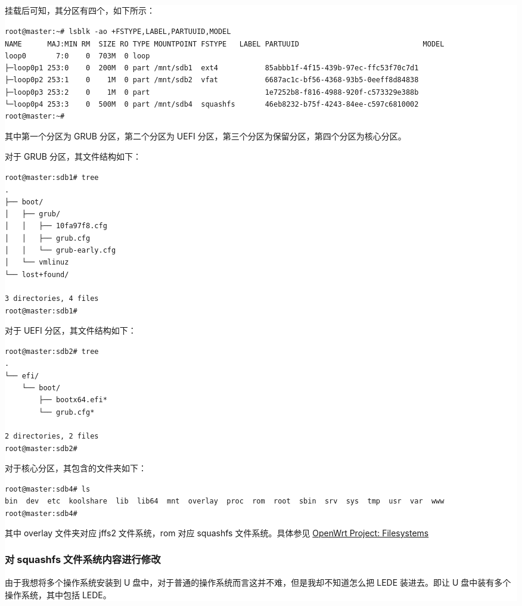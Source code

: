 挂载后可知，其分区有四个，如下所示：
```
root@master:~# lsblk -ao +FSTYPE,LABEL,PARTUUID,MODEL
NAME      MAJ:MIN RM  SIZE RO TYPE MOUNTPOINT FSTYPE   LABEL PARTUUID                             MODEL
loop0       7:0    0  703M  0 loop
├─loop0p1 253:0    0  200M  0 part /mnt/sdb1  ext4           85abbb1f-4f15-439b-97ec-ffc53f70c7d1
├─loop0p2 253:1    0    1M  0 part /mnt/sdb2  vfat           6687ac1c-bf56-4368-93b5-0eeff8d84838
├─loop0p3 253:2    0    1M  0 part                           1e7252b8-f816-4988-920f-c573329e388b
└─loop0p4 253:3    0  500M  0 part /mnt/sdb4  squashfs       46eb8232-b75f-4243-84ee-c597c6810002
root@master:~# 
```
其中第一个分区为 GRUB 分区，第二个分区为 UEFI 分区，第三个分区为保留分区，第四个分区为核心分区。

对于 GRUB 分区，其文件结构如下：
```
root@master:sdb1# tree
.
├── boot/
│   ├── grub/
│   │   ├── 10fa97f8.cfg
│   │   ├── grub.cfg
│   │   └── grub-early.cfg
│   └── vmlinuz
└── lost+found/

3 directories, 4 files
root@master:sdb1#
```

对于 UEFI 分区，其文件结构如下：
```
root@master:sdb2# tree
.
└── efi/
    └── boot/
        ├── bootx64.efi*
        └── grub.cfg*

2 directories, 2 files
root@master:sdb2#
```

对于核心分区，其包含的文件夹如下：
```
root@master:sdb4# ls
bin  dev  etc  koolshare  lib  lib64  mnt  overlay  proc  rom  root  sbin  srv  sys  tmp  usr  var  www
root@master:sdb4#
```

其中 overlay 文件夹对应 jffs2 文件系统，rom 对应 squashfs 文件系统。具体参见 [OpenWrt Project: Filesystems](https://openwrt.org/docs/techref/filesystems)

### 对 squashfs 文件系统内容进行修改
由于我想将多个操作系统安装到 U 盘中，对于普通的操作系统而言这并不难，但是我却不知道怎么把 LEDE 装进去。即让 U 盘中装有多个操作系统，其中包括 LEDE。
